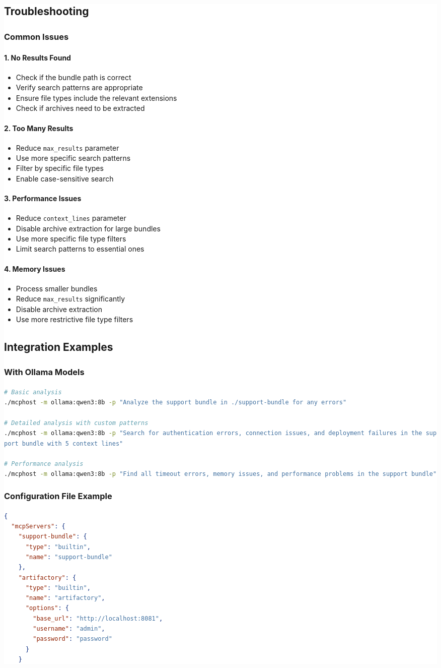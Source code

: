 ## Troubleshooting

### Common Issues

#### 1. **No Results Found**
- Check if the bundle path is correct
- Verify search patterns are appropriate
- Ensure file types include the relevant extensions
- Check if archives need to be extracted

#### 2. **Too Many Results**
- Reduce `max_results` parameter
- Use more specific search patterns
- Filter by specific file types
- Enable case-sensitive search

#### 3. **Performance Issues**
- Reduce `context_lines` parameter
- Disable archive extraction for large bundles
- Use more specific file type filters
- Limit search patterns to essential ones

#### 4. **Memory Issues**
- Process smaller bundles
- Reduce `max_results` significantly
- Disable archive extraction
- Use more restrictive file type filters

## Integration Examples

### With Ollama Models

```bash
# Basic analysis
./mcphost -m ollama:qwen3:8b -p "Analyze the support bundle in ./support-bundle for any errors"

# Detailed analysis with custom patterns
./mcphost -m ollama:qwen3:8b -p "Search for authentication errors, connection issues, and deployment failures in the support bundle with 5 context lines"

# Performance analysis
./mcphost -m ollama:qwen3:8b -p "Find all timeout errors, memory issues, and performance problems in the support bundle"
```

### Configuration File Example

```json
{
  "mcpServers": {
    "support-bundle": {
      "type": "builtin",
      "name": "support-bundle"
    },
    "artifactory": {
      "type": "builtin",
      "name": "artifactory",
      "options": {
        "base_url": "http://localhost:8081",
        "username": "admin",
        "password": "password"
      }
    }
```